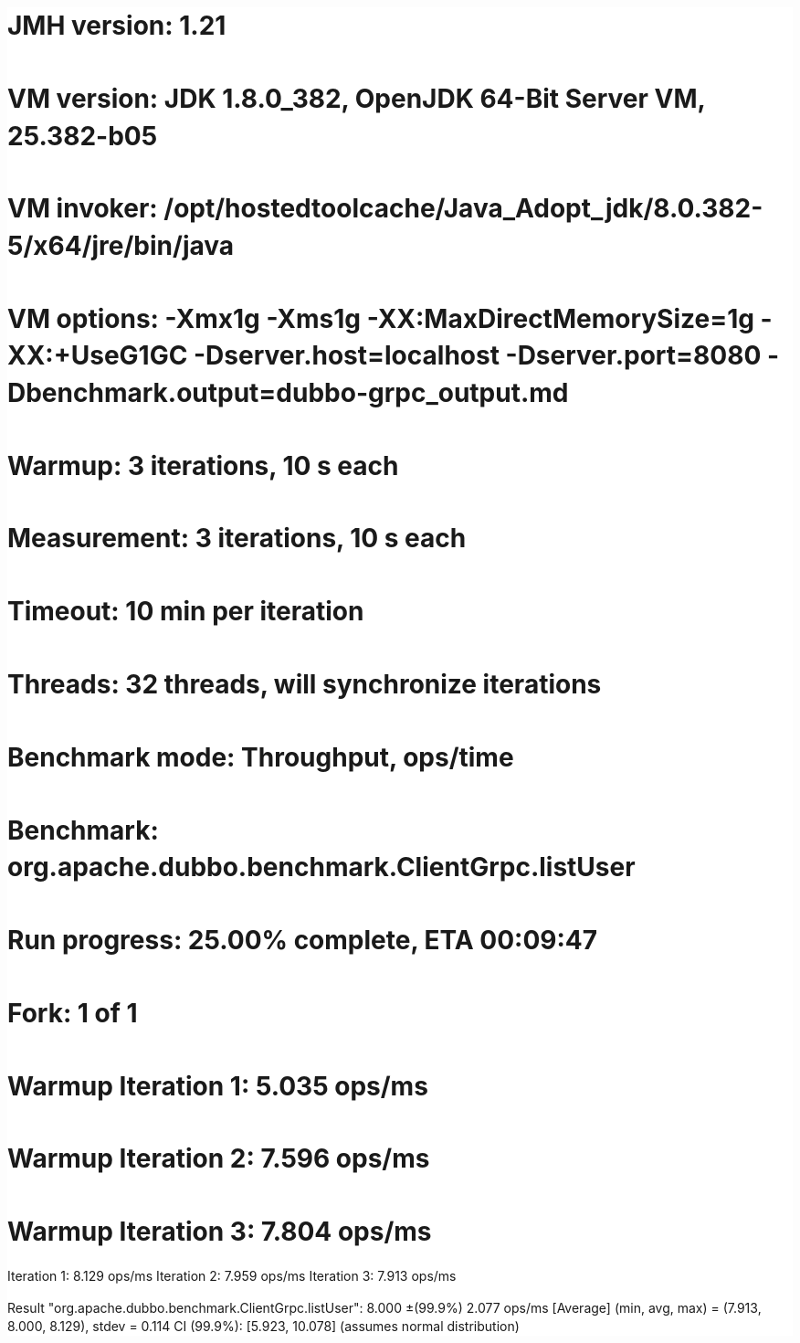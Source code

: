 
# JMH version: 1.21
# VM version: JDK 1.8.0_382, OpenJDK 64-Bit Server VM, 25.382-b05
# VM invoker: /opt/hostedtoolcache/Java_Adopt_jdk/8.0.382-5/x64/jre/bin/java
# VM options: -Xmx1g -Xms1g -XX:MaxDirectMemorySize=1g -XX:+UseG1GC -Dserver.host=localhost -Dserver.port=8080 -Dbenchmark.output=dubbo-grpc_output.md
# Warmup: 3 iterations, 10 s each
# Measurement: 3 iterations, 10 s each
# Timeout: 10 min per iteration
# Threads: 32 threads, will synchronize iterations
# Benchmark mode: Throughput, ops/time
# Benchmark: org.apache.dubbo.benchmark.ClientGrpc.listUser

# Run progress: 25.00% complete, ETA 00:09:47
# Fork: 1 of 1
# Warmup Iteration   1: 5.035 ops/ms
# Warmup Iteration   2: 7.596 ops/ms
# Warmup Iteration   3: 7.804 ops/ms
Iteration   1: 8.129 ops/ms
Iteration   2: 7.959 ops/ms
Iteration   3: 7.913 ops/ms


Result "org.apache.dubbo.benchmark.ClientGrpc.listUser":
  8.000 ±(99.9%) 2.077 ops/ms [Average]
  (min, avg, max) = (7.913, 8.000, 8.129), stdev = 0.114
  CI (99.9%): [5.923, 10.078] (assumes normal distribution)
